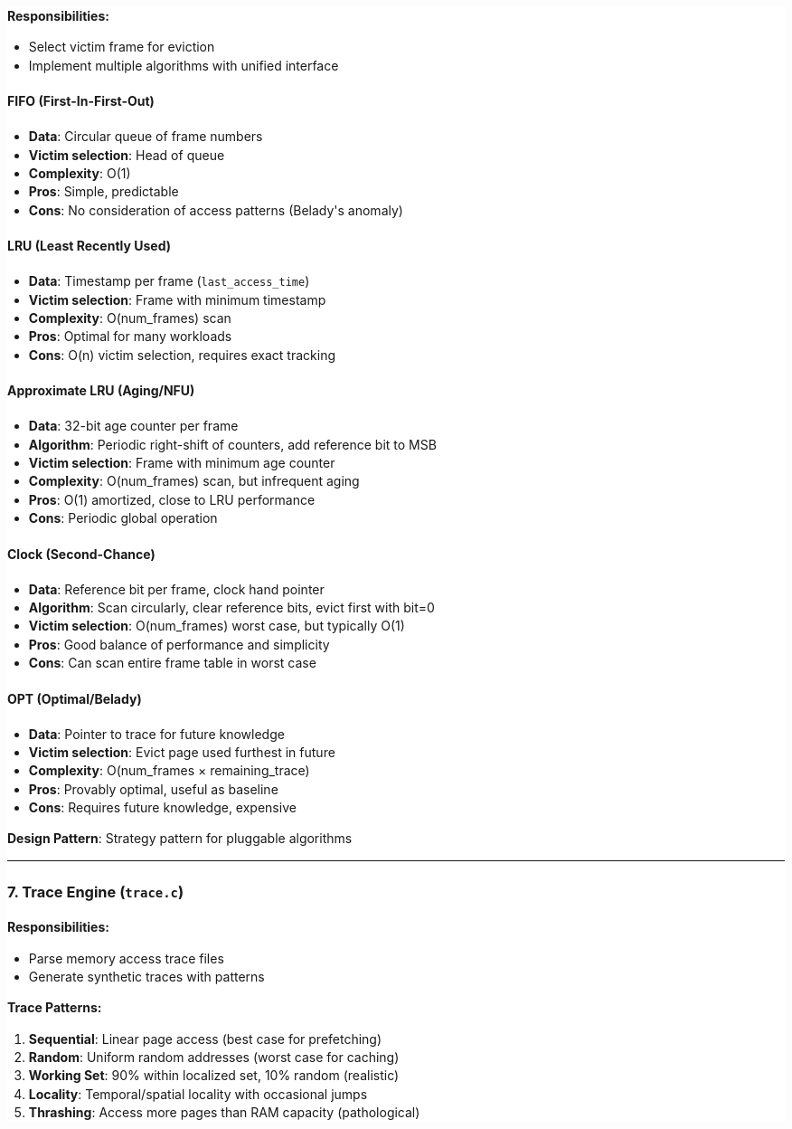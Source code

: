 **Responsibilities:**
- Select victim frame for eviction
- Implement multiple algorithms with unified interface

#### FIFO (First-In-First-Out)
- **Data**: Circular queue of frame numbers
- **Victim selection**: Head of queue
- **Complexity**: O(1)
- **Pros**: Simple, predictable
- **Cons**: No consideration of access patterns (Belady's anomaly)

#### LRU (Least Recently Used)
- **Data**: Timestamp per frame (`last_access_time`)
- **Victim selection**: Frame with minimum timestamp
- **Complexity**: O(num_frames) scan
- **Pros**: Optimal for many workloads
- **Cons**: O(n) victim selection, requires exact tracking

#### Approximate LRU (Aging/NFU)
- **Data**: 32-bit age counter per frame
- **Algorithm**: Periodic right-shift of counters, add reference bit to MSB
- **Victim selection**: Frame with minimum age counter
- **Complexity**: O(num_frames) scan, but infrequent aging
- **Pros**: O(1) amortized, close to LRU performance
- **Cons**: Periodic global operation

#### Clock (Second-Chance)
- **Data**: Reference bit per frame, clock hand pointer
- **Algorithm**: Scan circularly, clear reference bits, evict first with bit=0
- **Victim selection**: O(num_frames) worst case, but typically O(1)
- **Pros**: Good balance of performance and simplicity
- **Cons**: Can scan entire frame table in worst case

#### OPT (Optimal/Belady)
- **Data**: Pointer to trace for future knowledge
- **Victim selection**: Evict page used furthest in future
- **Complexity**: O(num_frames × remaining_trace)
- **Pros**: Provably optimal, useful as baseline
- **Cons**: Requires future knowledge, expensive

**Design Pattern**: Strategy pattern for pluggable algorithms

---

### 7. Trace Engine (`trace.c`)

**Responsibilities:**
- Parse memory access trace files
- Generate synthetic traces with patterns

**Trace Patterns:**

1. **Sequential**: Linear page access (best case for prefetching)
2. **Random**: Uniform random addresses (worst case for caching)
3. **Working Set**: 90% within localized set, 10% random (realistic)
4. **Locality**: Temporal/spatial locality with occasional jumps
5. **Thrashing**: Access more pages than RAM capacity (pathological)
